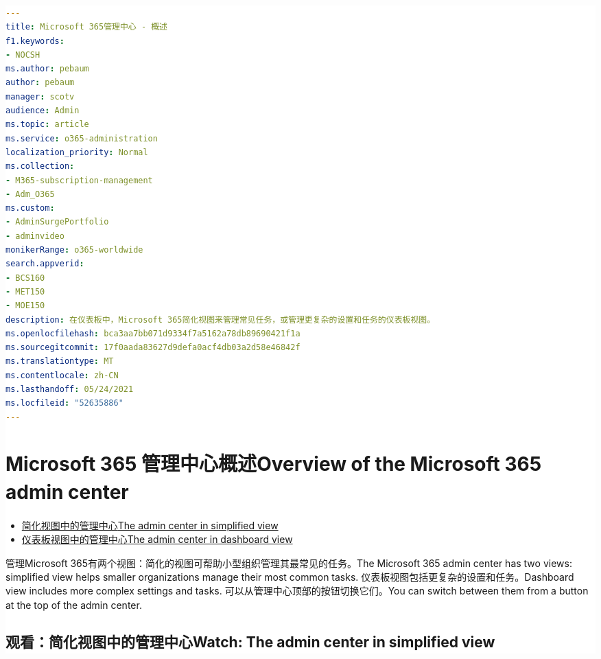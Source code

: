 ```yaml
---
title: Microsoft 365管理中心 - 概述
f1.keywords:
- NOCSH
ms.author: pebaum
author: pebaum
manager: scotv
audience: Admin
ms.topic: article
ms.service: o365-administration
localization_priority: Normal
ms.collection:
- M365-subscription-management
- Adm_O365
ms.custom:
- AdminSurgePortfolio
- adminvideo
monikerRange: o365-worldwide
search.appverid:
- BCS160
- MET150
- MOE150
description: 在仪表板中，Microsoft 365简化视图来管理常见任务，或管理更复杂的设置和任务的仪表板视图。
ms.openlocfilehash: bca3aa7bb071d9334f7a5162a78db89690421f1a
ms.sourcegitcommit: 17f0aada83627d9defa0acf4db03a2d58e46842f
ms.translationtype: MT
ms.contentlocale: zh-CN
ms.lasthandoff: 05/24/2021
ms.locfileid: "52635886"
---
```

# <a name="overview-of-the-microsoft-365-admin-center"></a><span data-ttu-id="fb6c6-103">Microsoft 365 管理中心概述</span><span class="sxs-lookup"><span data-stu-id="fb6c6-103">Overview of the Microsoft 365 admin center</span></span>

- [<span data-ttu-id="fb6c6-104">简化视图中的管理中心</span><span class="sxs-lookup"><span data-stu-id="fb6c6-104">The admin center in simplified view</span></span>](#watch-the-admin-center-in-simplified-view)
- [<span data-ttu-id="fb6c6-105">仪表板视图中的管理中心</span><span class="sxs-lookup"><span data-stu-id="fb6c6-105">The admin center in dashboard view</span></span>](#watch-the-admin-center-in-dashboard-view)

<span data-ttu-id="fb6c6-106">管理Microsoft 365有两个视图：简化的视图可帮助小型组织管理其最常见的任务。</span><span class="sxs-lookup"><span data-stu-id="fb6c6-106">The Microsoft 365 admin center has two views: simplified view helps smaller organizations manage their most common tasks.</span></span> <span data-ttu-id="fb6c6-107">仪表板视图包括更复杂的设置和任务。</span><span class="sxs-lookup"><span data-stu-id="fb6c6-107">Dashboard view includes more complex settings and tasks.</span></span> <span data-ttu-id="fb6c6-108">可以从管理中心顶部的按钮切换它们。</span><span class="sxs-lookup"><span data-stu-id="fb6c6-108">You can switch between them from a button at the top of the admin center.</span></span>

## <a name="watch-the-admin-center-in-simplified-view"></a><span data-ttu-id="fb6c6-109">观看：简化视图中的管理中心</span><span class="sxs-lookup"><span data-stu-id="fb6c6-109">Watch: The admin center in simplified view</span></span>
